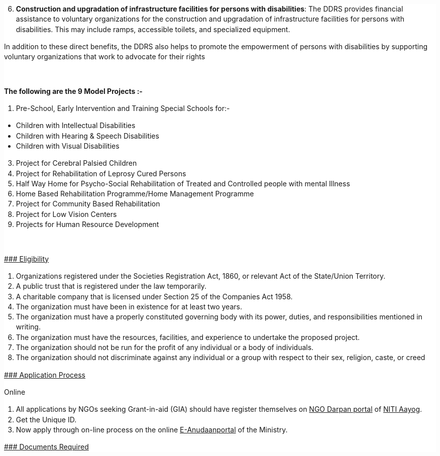 6.  **Construction and upgradation of infrastructure facilities for persons with disabilities**: The DDRS provides financial assistance to voluntary organizations for the construction and upgradation of infrastructure facilities for persons with disabilities. This may include ramps, accessible toilets, and specialized equipment.

In addition to these direct benefits, the DDRS also helps to promote the empowerment of persons with disabilities by supporting voluntary organizations that work to advocate for their rights

﻿

**The following are the 9 Model Projects :-**

1.  Pre-School, Early Intervention and Training Special Schools for:-

*   Children with Intellectual Disabilities
*   Children with Hearing & Speech Disabilities
*   Children with Visual Disabilities

3.  Project for Cerebral Palsied Children
4.  Project for Rehabilitation of Leprosy Cured Persons
5.  Half Way Home for Psycho-Social Rehabilitation of Treated and Controlled people with mental Illness
6.  Home Based Rehabilitation Programme/Home Management Programme
7.  Project for Community Based Rehabilitation
8.  Project for Low Vision Centers
9.  Projects for Human Resource Development

﻿

[### Eligibility](https://www.myscheme.gov.in/schemes/dddrs#eligibility)

1.  Organizations registered under the Societies Registration Act, 1860, or relevant Act of the State/Union Territory.
2.  A public trust that is registered under the law temporarily.
3.  A charitable company that is licensed under Section 25 of the Companies Act 1958.
4.  The organization must have been in existence for at least two years.
5.  The organization must have a properly constituted governing body with its power, duties, and responsibilities mentioned in writing.
6.  The organization must have the resources, facilities, and experience to undertake the proposed project.
7.  The organization should not be run for the profit of any individual or a body of individuals.
8.  The organization should not discriminate against any individual or a group with respect to their sex, religion, caste, or creed

[### Application Process](https://www.myscheme.gov.in/schemes/dddrs#application-process)

Online

1.  All applications by NGOs seeking Grant-in-aid (GIA) should have register themselves on [NGO Darpan portal](https://ngodarpan.gov.in/index.php/home) of [NITI Aayog](https://ngodarpan.gov.in/index.php/home).
2.  Get the Unique ID.
3.  Now apply through on-line process on the online [E-Anudaanportal](https://grants-msje.gov.in/) of the Ministry.

[### Documents Required](https://www.myscheme.gov.in/schemes/dddrs#documents-required)
